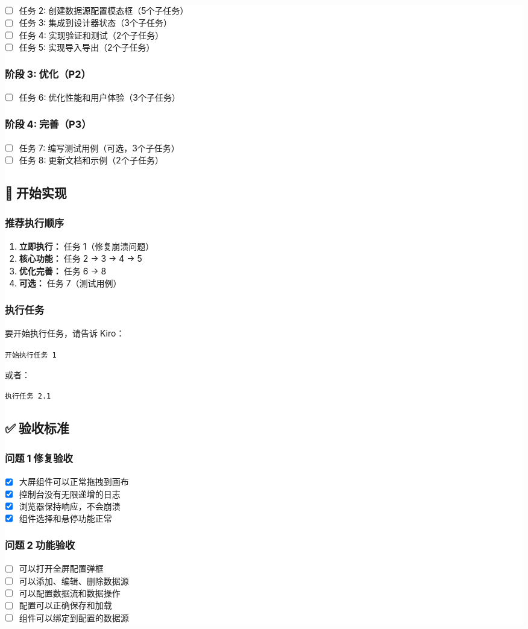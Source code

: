 - [ ] 任务 2: 创建数据源配置模态框（5个子任务）
- [ ] 任务 3: 集成到设计器状态（3个子任务）
- [ ] 任务 4: 实现验证和测试（2个子任务）
- [ ] 任务 5: 实现导入导出（2个子任务）

### 阶段 3: 优化（P2）

- [ ] 任务 6: 优化性能和用户体验（3个子任务）

### 阶段 4: 完善（P3）

- [ ] 任务 7: 编写测试用例（可选，3个子任务）
- [ ] 任务 8: 更新文档和示例（2个子任务）

## 🚀 开始实现

### 推荐执行顺序

1. **立即执行：** 任务 1（修复崩溃问题）
2. **核心功能：** 任务 2 → 3 → 4 → 5
3. **优化完善：** 任务 6 → 8
4. **可选：** 任务 7（测试用例）

### 执行任务

要开始执行任务，请告诉 Kiro：

```
开始执行任务 1
```

或者：

```
执行任务 2.1
```

## ✅ 验收标准

### 问题 1 修复验收

- [x] 大屏组件可以正常拖拽到画布
- [x] 控制台没有无限递增的日志
- [x] 浏览器保持响应，不会崩溃
- [x] 组件选择和悬停功能正常

### 问题 2 功能验收

- [ ] 可以打开全屏配置弹框
- [ ] 可以添加、编辑、删除数据源
- [ ] 可以配置数据流和数据操作
- [ ] 配置可以正确保存和加载
- [ ] 组件可以绑定到配置的数据源
